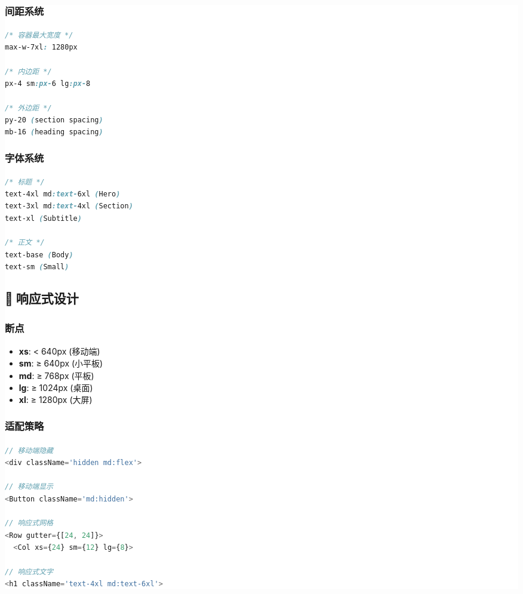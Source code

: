 ### 间距系统

```css
/* 容器最大宽度 */
max-w-7xl: 1280px

/* 内边距 */
px-4 sm:px-6 lg:px-8

/* 外边距 */
py-20 (section spacing)
mb-16 (heading spacing)
```

### 字体系统

```css
/* 标题 */
text-4xl md:text-6xl (Hero)
text-3xl md:text-4xl (Section)
text-xl (Subtitle)

/* 正文 */
text-base (Body)
text-sm (Small)
```

## 📱 响应式设计

### 断点

- **xs**: < 640px (移动端)
- **sm**: ≥ 640px (小平板)
- **md**: ≥ 768px (平板)
- **lg**: ≥ 1024px (桌面)
- **xl**: ≥ 1280px (大屏)

### 适配策略

```typescript
// 移动端隐藏
<div className='hidden md:flex'>

// 移动端显示
<Button className='md:hidden'>

// 响应式网格
<Row gutter={[24, 24]}>
  <Col xs={24} sm={12} lg={8}>

// 响应式文字
<h1 className='text-4xl md:text-6xl'>
```
